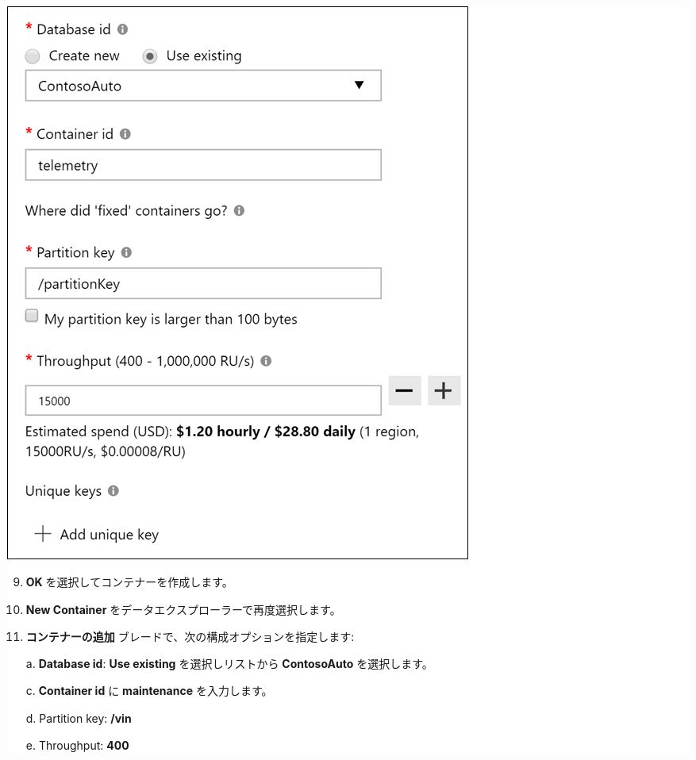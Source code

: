    ![The New Container form is displayed with the previously described values.](media/cosmos-new-container-telemetry.png 'New telemetry container')

9. **OK** を選択してコンテナーを作成します。

10. **New Container** をデータエクスプローラーで再度選択します。

11. **コンテナーの追加** ブレードで、次の構成オプションを指定します:

    a. **Database id**: **Use existing** を選択しリストから **ContosoAuto** を選択します。

    c. **Container id** に **maintenance** を入力します。

    d. Partition key: **/vin**

    e. Throughput: **400**
